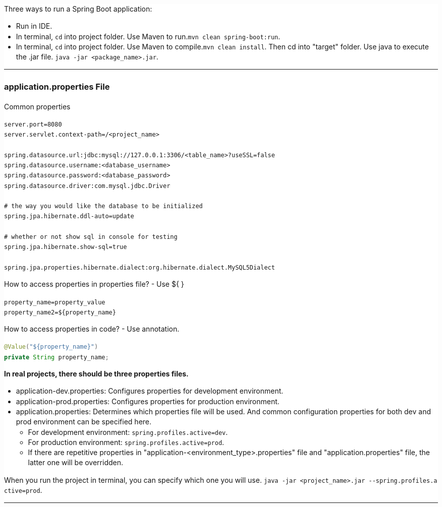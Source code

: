 Three ways to run a Spring Boot application:

- Run in IDE.
- In terminal, `cd` into project folder. Use Maven to run.`mvn clean spring-boot:run`.
- In terminal, `cd` into project folder. Use Maven to compile.`mvn clean install`. Then cd into "target" folder. Use java to execute the .jar file. `java -jar <package_name>.jar`.

---

### application.properties File

Common properties

```properties
server.port=8080
server.servlet.context-path=/<project_name>

spring.datasource.url:jdbc:mysql://127.0.0.1:3306/<table_name>?useSSL=false
spring.datasource.username:<database_username>
spring.datasource.password:<database_password>
spring.datasource.driver:com.mysql.jdbc.Driver

# the way you would like the database to be initialized
spring.jpa.hibernate.ddl-auto=update

# whether or not show sql in console for testing
spring.jpa.hibernate.show-sql=true

spring.jpa.properties.hibernate.dialect:org.hibernate.dialect.MySQL5Dialect
```

How to access properties in properties file? - Use ${ }

```properties
property_name=property_value
property_name2=${property_name}
```

How to access properties in code? - Use annotation.

```java
@Value("${property_name}")
private String property_name;
```

**In real projects, there should be three properties files.**

- application-dev.properties: Configures properties for development environment.
- application-prod.properties: Configures properties for production environment.
- application.properties: Determines which properties file will be used. And common configuration properties for both dev and prod environment can be specified here.
  - For development environment: `spring.profiles.active=dev`.
  - For production environment: `spring.profiles.active=prod`.
  - If there are repetitive properties in "application-<environment_type>.properties" file and "application.properties" file, the latter one will be overridden.

When you run the project in terminal, you can specify which one you will use. `java -jar <project_name>.jar --spring.profiles.active=prod`.

---